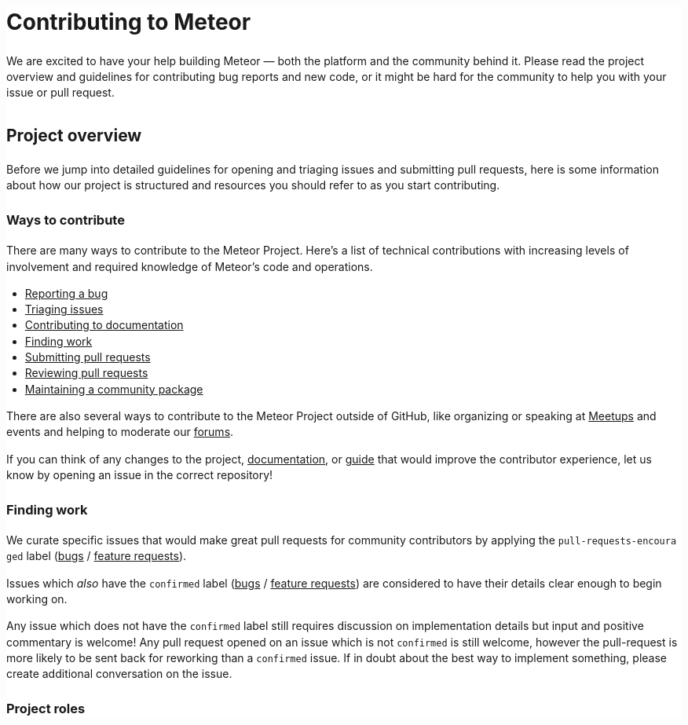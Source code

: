 # Contributing to Meteor

We are excited to have your help building Meteor &mdash; both the platform and the community behind it. Please read the project overview and guidelines for contributing bug reports and new code, or it might be hard for the community to help you with your issue or pull request.

## Project overview

Before we jump into detailed guidelines for opening and triaging issues and submitting pull requests, here is some information about how our project is structured and resources you should refer to as you start contributing.

### Ways to contribute

There are many ways to contribute to the Meteor Project. Here’s a list of technical contributions with increasing levels of involvement and required knowledge of Meteor’s code and operations.  
- [Reporting a bug](CONTRIBUTING.md#reporting-a-bug-in-meteor)
- [Triaging issues](ISSUE_TRIAGE.md)
- [Contributing to documentation](CONTRIBUTING.md#documentation)
- [Finding work](CONTRIBUTING.md#finding-work)
- [Submitting pull requests](CONTRIBUTING.md#making-changes-to-meteor-core)
- [Reviewing pull requests](CONTRIBUTING.md#reviewer)
- [Maintaining a community package](CONTRIBUTING.md#community-package-maintainer)

There are also several ways to contribute to the Meteor Project outside of GitHub, like organizing or speaking at [Meetups](https://www.meetup.com/topics/meteor/) and events and helping to moderate our [forums](https://forums.meteor.com/).

If you can think of any changes to the project, [documentation](https://github.com/meteor/docs), or [guide](https://github.com/meteor/guide) that would improve the contributor experience, let us know by opening an issue in the correct repository!

### Finding work

We curate specific issues that would make great pull requests for community contributors by applying the `pull-requests-encouraged` label ([bugs](https://github.com/meteor/meteor/issues?q=is%3Aopen+is%3Aissue+label%3Apull-requests-encouraged) / [feature requests](https://github.com/meteor/meteor-feature-requests/issues?q=is%3Aopen+is%3Aissue+label%3Apull-requests-encouraged)).

Issues which *also* have the `confirmed` label ([bugs](https://github.com/meteor/meteor/issues?q=is%3Aissue%20is%3Aopen%20label%3Apull-requests-encouraged%20label%3Aconfirmed) / [feature requests](https://github.com/meteor/meteor-feature-requests/issues?q=is%3Aissue%20is%3Aopen%20label%3Apull-requests-encouraged%20label%3Aconfirmed)) are considered to have their details clear enough to begin working on.

Any issue which does not have the `confirmed` label still requires discussion on implementation details but input and positive commentary is welcome!  Any pull request opened on an issue which is not `confirmed` is still welcome, however the pull-request is more likely to be sent back for reworking than a `confirmed` issue.  If in doubt about the best way to implement something, please create additional conversation on the issue.

### Project roles
